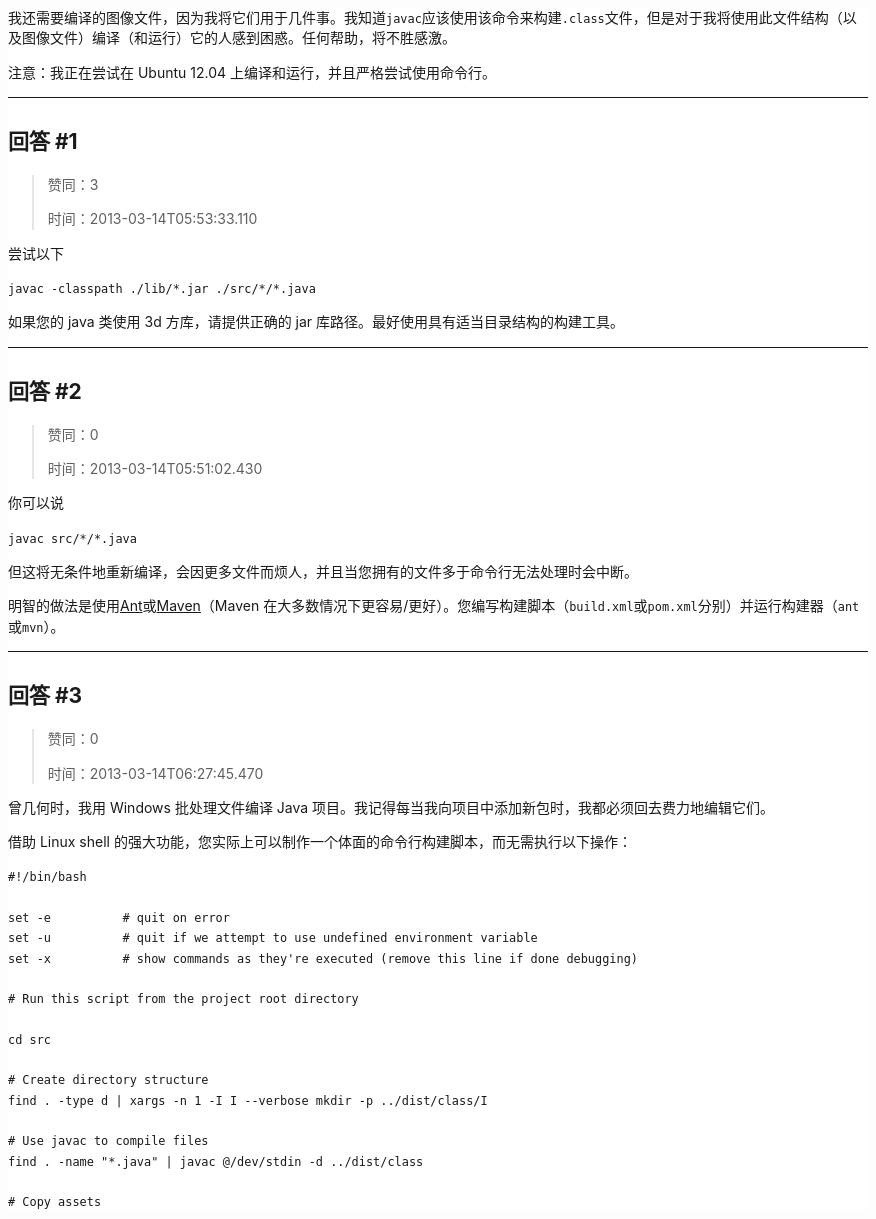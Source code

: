 我还需要编译的图像文件，因为我将它们用于几件事。我知道`javac`应该使用该命令来构建`.class`文件，但是对于我将使用此文件结构（以及图像文件）编译（和运行）它的人感到困惑。任何帮助，将不胜感激。

注意：我正在尝试在 Ubuntu 12.04 上编译和运行，并且严格尝试使用命令行。

* * *

## 回答 #1

> 赞同：3
> 
> 时间：2013-03-14T05:53:33.110

尝试以下

```
javac -classpath ./lib/*.jar ./src/*/*.java 
```

如果您的 java 类使用 3d 方库，请提供正确的 jar 库路径。最好使用具有适当目录结构的构建工具。

* * *

## 回答 #2

> 赞同：0
> 
> 时间：2013-03-14T05:51:02.430

你可以说

```
javac src/*/*.java 
```

但这将无条件地重新编译，会因更多文件而烦人，并且当您拥有的文件多于命令行无法处理时会中断。

明智的做法是使用[Ant](http://ant.apache.org)或[Maven](http://maven.apache.org)（Maven 在大多数情况下更容易/更好）。您编写构建脚本（`build.xml`或`pom.xml`分别）并运行构建器（`ant`或`mvn`）。

* * *

## 回答 #3

> 赞同：0
> 
> 时间：2013-03-14T06:27:45.470

曾几何时，我用 Windows 批处理文件编译 Java 项目。我记得每当我向项目中添加新包时，我都必须回去费力地编辑它们。

借助 Linux shell 的强大功能，您实际上可以制作一个体面的命令行构建脚本，而无需执行以下操作：

```
#!/bin/bash

set -e          # quit on error
set -u          # quit if we attempt to use undefined environment variable
set -x          # show commands as they're executed (remove this line if done debugging)

# Run this script from the project root directory

cd src

# Create directory structure
find . -type d | xargs -n 1 -I I --verbose mkdir -p ../dist/class/I

# Use javac to compile files
find . -name "*.java" | javac @/dev/stdin -d ../dist/class

# Copy assets
```